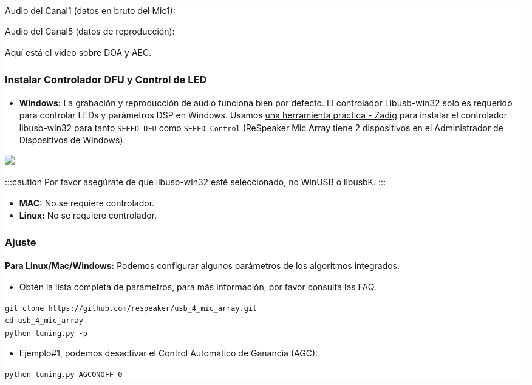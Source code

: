 Audio del Canal1 (datos en bruto del Mic1):

<audio controls="controls">
  <source type="audio/wav" src="https://files.seeedstudio.com/wiki/ReSpeaker_Mic_Array_V2/res/channel1_raw.wav" />
  <source type="audio/ogg" src="https://files.seeedstudio.com/wiki/ReSpeaker_Mic_Array_V2/res/channel1_raw.ogg" />
</audio>

Audio del Canal5 (datos de reproducción):

<audio controls="controls">
  <source type="audio/wav" src="https://files.seeedstudio.com/wiki/ReSpeaker_Mic_Array_V2/res/channel5_playback.wav" />
  <source type="audio/ogg" src="https://files.seeedstudio.com/wiki/ReSpeaker_Mic_Array_V2/res/channel5_playback.ogg" />
</audio>

Aquí está el video sobre DOA y AEC.

<iframe width="800" height="450" src="https://www.youtube.com/embed/XivM-6PRgX8" frameborder="0" allow="autoplay; encrypted-media" allowfullscreen></iframe>

### Instalar Controlador DFU y Control de LED  

- **Windows:** La grabación y reproducción de audio funciona bien por defecto. El controlador Libusb-win32 solo es requerido para controlar LEDs y parámetros DSP en Windows. Usamos [una herramienta práctica - Zadig](http://zadig.akeo.ie/) para instalar el controlador libusb-win32 para tanto `SEEED DFU` como `SEEED Control` (ReSpeaker Mic Array tiene 2 dispositivos en el Administrador de Dispositivos de Windows).

![](https://files.seeedstudio.com/wiki/ReSpeaker_Mic_Array_V2/img/usb_4mic_array_driver.png)

:::caution
    Por favor asegúrate de que libusb-win32 esté seleccionado, no WinUSB o libusbK.
:::

- **MAC:** No se requiere controlador.
- **Linux:** No se requiere controlador.

### Ajuste

**Para Linux/Mac/Windows:** Podemos configurar algunos parámetros de los algoritmos integrados.

- Obtén la lista completa de parámetros, para más información, por favor consulta las FAQ.

```
git clone https://github.com/respeaker/usb_4_mic_array.git
cd usb_4_mic_array
python tuning.py -p
```

- Ejemplo#1, podemos desactivar el Control Automático de Ganancia (AGC):

```
python tuning.py AGCONOFF 0
```
